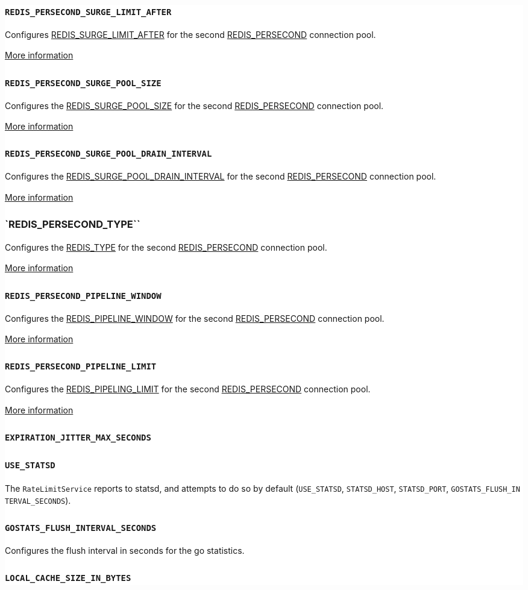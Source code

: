 ### `REDIS_PERSECOND_SURGE_LIMIT_AFTER`

Configures [REDIS_SURGE_LIMIT_AFTER](#redis_surge_limit_after) for the second [REDIS_PERSECOND](#redis_persecond) connection pool.

[More information](../aes-redis#surge_limit_after)

### `REDIS_PERSECOND_SURGE_POOL_SIZE`

Configures the [REDIS_SURGE_POOL_SIZE](#redis_surge_pool_size) for the second [REDIS_PERSECOND](#redis_persecond) connection pool.

[More information](../aes-redis#surge_pool_size)

### `REDIS_PERSECOND_SURGE_POOL_DRAIN_INTERVAL`

Configures the [REDIS_SURGE_POOL_DRAIN_INTERVAL](#redis_surge_pool_drain_interval) for the second [REDIS_PERSECOND](#redis_persecond) connection pool.

[More information](../aes-redis#surge_pool_drain_interval)

### `REDIS_PERSECOND_TYPE``

Configures the [REDIS_TYPE](#redis_type) for the second [REDIS_PERSECOND](#redis_persecond) connection pool.

[More information](../aes-redis#type)

### `REDIS_PERSECOND_PIPELINE_WINDOW`

Configures the [REDIS_PIPELINE_WINDOW](#redis_pipeline_window) for the second [REDIS_PERSECOND](#redis_persecond) connection pool.

[More information](../aes-redis#pipeline_window)

### `REDIS_PERSECOND_PIPELINE_LIMIT`

Configures the [REDIS_PIPELING_LIMIT](#redis_pipeline_limit) for the second [REDIS_PERSECOND](#redis_persecond) connection pool.

[More information](../aes-redis#pipeline_limit)

### `EXPIRATION_JITTER_MAX_SECONDS`

### `USE_STATSD`

The `RateLimitService` reports to statsd, and attempts to do so by default (`USE_STATSD`, `STATSD_HOST`, `STATSD_PORT`, `GOSTATS_FLUSH_INTERVAL_SECONDS`).

### `GOSTATS_FLUSH_INTERVAL_SECONDS`

Configures the flush interval in seconds for the go statistics.

### `LOCAL_CACHE_SIZE_IN_BYTES`
